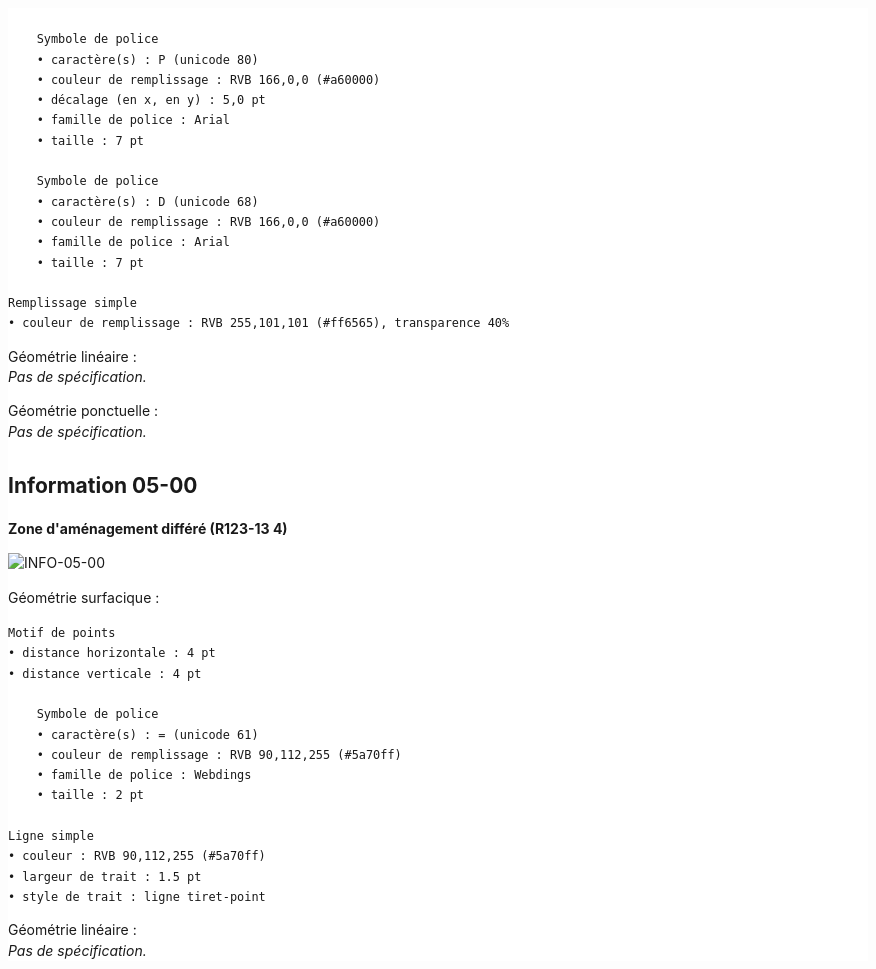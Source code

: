 ```

    Symbole de police
    • caractère(s) : P (unicode 80)
    • couleur de remplissage : RVB 166,0,0 (#a60000)
    • décalage (en x, en y) : 5,0 pt
    • famille de police : Arial
    • taille : 7 pt

    Symbole de police
    • caractère(s) : D (unicode 68)
    • couleur de remplissage : RVB 166,0,0 (#a60000)
    • famille de police : Arial
    • taille : 7 pt

Remplissage simple
• couleur de remplissage : RVB 255,101,101 (#ff6565), transparence 40%
```

Géométrie linéaire :  
*Pas de spécification.*

Géométrie ponctuelle :  
*Pas de spécification.*





## Information 05-00

**Zone d'aménagement différé (R123-13 4)**
        
![INFO-05-00](../../../PLU/vignettes/INFO-05-00.png)

Géométrie surfacique :  
```
Motif de points
• distance horizontale : 4 pt
• distance verticale : 4 pt

    Symbole de police
    • caractère(s) : = (unicode 61)
    • couleur de remplissage : RVB 90,112,255 (#5a70ff)
    • famille de police : Webdings
    • taille : 2 pt

Ligne simple
• couleur : RVB 90,112,255 (#5a70ff)
• largeur de trait : 1.5 pt
• style de trait : ligne tiret-point
```

Géométrie linéaire :  
*Pas de spécification.*

